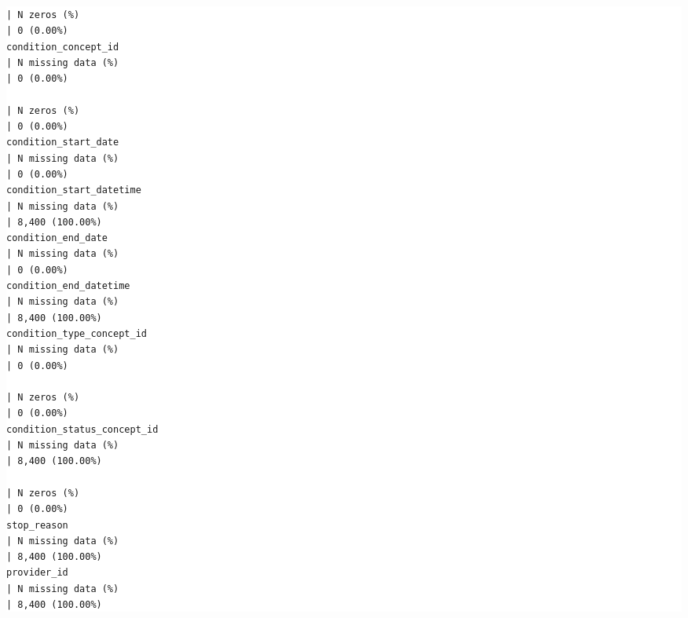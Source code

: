     | N zeros (%)
    | 0 (0.00%)  
    condition_concept_id
    | N missing data (%)
    | 0 (0.00%)  
    
    | N zeros (%)
    | 0 (0.00%)  
    condition_start_date
    | N missing data (%)
    | 0 (0.00%)  
    condition_start_datetime
    | N missing data (%)
    | 8,400 (100.00%)  
    condition_end_date
    | N missing data (%)
    | 0 (0.00%)  
    condition_end_datetime
    | N missing data (%)
    | 8,400 (100.00%)  
    condition_type_concept_id
    | N missing data (%)
    | 0 (0.00%)  
    
    | N zeros (%)
    | 0 (0.00%)  
    condition_status_concept_id
    | N missing data (%)
    | 8,400 (100.00%)  
    
    | N zeros (%)
    | 0 (0.00%)  
    stop_reason
    | N missing data (%)
    | 8,400 (100.00%)  
    provider_id
    | N missing data (%)
    | 8,400 (100.00%)  
    